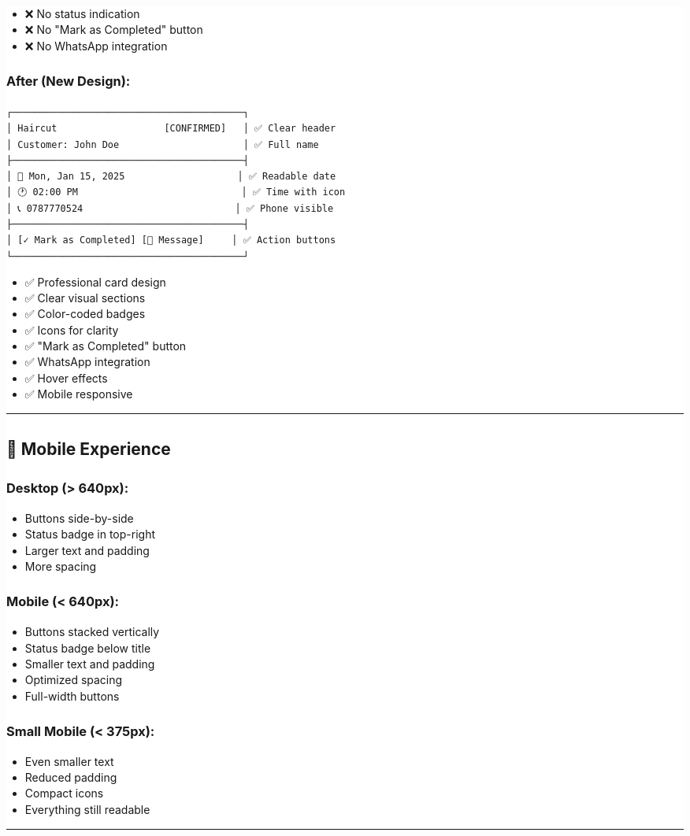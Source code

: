 - ❌ No status indication
- ❌ No "Mark as Completed" button
- ❌ No WhatsApp integration

### **After (New Design)**:
```
┌─────────────────────────────────────────┐
│ Haircut                   [CONFIRMED]   │ ✅ Clear header
│ Customer: John Doe                      │ ✅ Full name
├─────────────────────────────────────────┤
│ 📅 Mon, Jan 15, 2025                    │ ✅ Readable date
│ 🕐 02:00 PM                             │ ✅ Time with icon
│ 📞 0787770524                           │ ✅ Phone visible
├─────────────────────────────────────────┤
│ [✓ Mark as Completed] [💬 Message]     │ ✅ Action buttons
└─────────────────────────────────────────┘
```
- ✅ Professional card design
- ✅ Clear visual sections
- ✅ Color-coded badges
- ✅ Icons for clarity
- ✅ "Mark as Completed" button
- ✅ WhatsApp integration
- ✅ Hover effects
- ✅ Mobile responsive

---

## 📱 Mobile Experience

### **Desktop (> 640px)**:
- Buttons side-by-side
- Status badge in top-right
- Larger text and padding
- More spacing

### **Mobile (< 640px)**:
- Buttons stacked vertically
- Status badge below title
- Smaller text and padding
- Optimized spacing
- Full-width buttons

### **Small Mobile (< 375px)**:
- Even smaller text
- Reduced padding
- Compact icons
- Everything still readable

---
